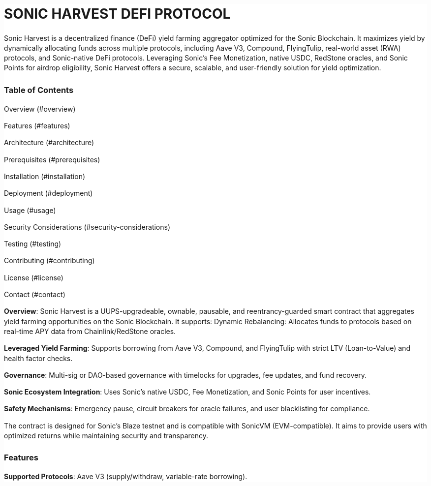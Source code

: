 # SONIC HARVEST DEFI PROTOCOL
Sonic Harvest is a decentralized finance (DeFi) yield farming aggregator optimized for the Sonic Blockchain. It maximizes yield by dynamically allocating funds across multiple protocols, including Aave V3, Compound, FlyingTulip, real-world asset (RWA) protocols, and Sonic-native DeFi protocols. Leveraging Sonic’s Fee Monetization, native USDC, RedStone oracles, and Sonic Points for airdrop eligibility, Sonic Harvest offers a secure, scalable, and user-friendly solution for yield optimization.

### Table of Contents

Overview (#overview)

Features (#features)

Architecture (#architecture)

Prerequisites (#prerequisites)

Installation (#installation)

Deployment (#deployment)

Usage (#usage)

Security Considerations (#security-considerations)

Testing (#testing)

Contributing (#contributing)

License (#license)

Contact (#contact)

**Overview**:
Sonic Harvest is a UUPS-upgradeable, ownable, pausable, and reentrancy-guarded smart contract that aggregates yield farming opportunities on the Sonic Blockchain. It supports:
Dynamic Rebalancing: Allocates funds to protocols based on real-time APY data from Chainlink/RedStone oracles.

**Leveraged Yield Farming**: Supports borrowing from Aave V3, Compound, and FlyingTulip with strict LTV (Loan-to-Value) and health factor checks.

**Governance**: Multi-sig or DAO-based governance with timelocks for upgrades, fee updates, and fund recovery.

**Sonic Ecosystem Integration**: Uses Sonic’s native USDC, Fee Monetization, and Sonic Points for user incentives.

**Safety Mechanisms**: Emergency pause, circuit breakers for oracle failures, and user blacklisting for compliance.

The contract is designed for Sonic’s Blaze testnet and is compatible with SonicVM (EVM-compatible). It aims to provide users with optimized returns while maintaining security and transparency.
### Features
**Supported Protocols**:
Aave V3 (supply/withdraw, variable-rate borrowing).
